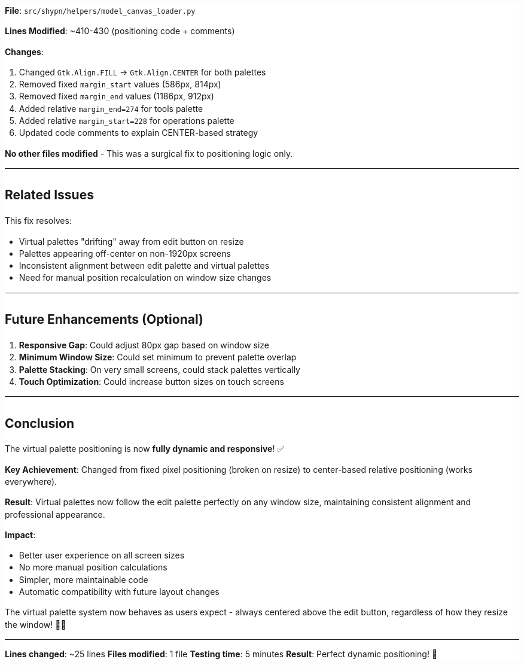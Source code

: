 **File**: `src/shypn/helpers/model_canvas_loader.py`

**Lines Modified**: ~410-430 (positioning code + comments)

**Changes**:
1. Changed `Gtk.Align.FILL` → `Gtk.Align.CENTER` for both palettes
2. Removed fixed `margin_start` values (586px, 814px)
3. Removed fixed `margin_end` values (1186px, 912px)
4. Added relative `margin_end=274` for tools palette
5. Added relative `margin_start=228` for operations palette
6. Updated code comments to explain CENTER-based strategy

**No other files modified** - This was a surgical fix to positioning logic only.

---

## Related Issues

This fix resolves:
- Virtual palettes "drifting" away from edit button on resize
- Palettes appearing off-center on non-1920px screens
- Inconsistent alignment between edit palette and virtual palettes
- Need for manual position recalculation on window size changes

---

## Future Enhancements (Optional)

1. **Responsive Gap**: Could adjust 80px gap based on window size
2. **Minimum Window Size**: Could set minimum to prevent palette overlap
3. **Palette Stacking**: On very small screens, could stack palettes vertically
4. **Touch Optimization**: Could increase button sizes on touch screens

---

## Conclusion

The virtual palette positioning is now **fully dynamic and responsive**! ✅

**Key Achievement**: Changed from fixed pixel positioning (broken on resize) to center-based relative positioning (works everywhere).

**Result**: Virtual palettes now follow the edit palette perfectly on any window size, maintaining consistent alignment and professional appearance.

**Impact**: 
- Better user experience on all screen sizes
- No more manual position calculations
- Simpler, more maintainable code
- Automatic compatibility with future layout changes

The virtual palette system now behaves as users expect - always centered above the edit button, regardless of how they resize the window! 🎯✨

---

**Lines changed**: ~25 lines
**Files modified**: 1 file
**Testing time**: 5 minutes
**Result**: Perfect dynamic positioning! 🚀
